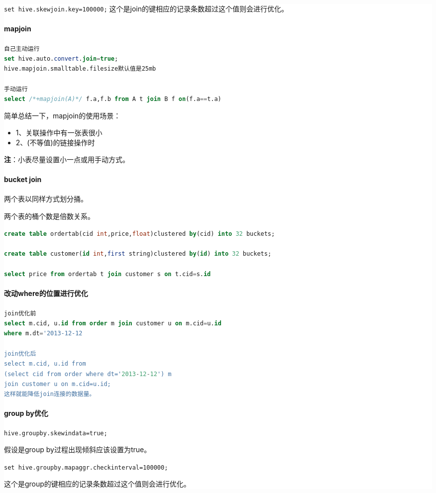 `set hive.skewjoin.key=100000;` 这个是join的键相应的记录条数超过这个值则会进行优化。

#### **mapjoin**

``` sql
自己主动运行
set hive.auto.convert.join=true;
hive.mapjoin.smalltable.filesize默认值是25mb   

手动运行
select /*+mapjoin(A)*/ f.a,f.b from A t join B f on(f.a==t.a)
```

简单总结一下，mapjoin的使用场景：

- 1、关联操作中有一张表很小
- 2、(不等值)的链接操作时

**注**：小表尽量设置小一点或用手动方式。

#### **bucket join**

两个表以同样方式划分捅。

两个表的桶个数是倍数关系。

``` sql
create table ordertab(cid int,price,float)clustered by(cid) into 32 buckets;

create table customer(id int,first string)clustered by(id) into 32 buckets;

select price from ordertab t join customer s on t.cid=s.id
```

#### **改动where的位置进行优化**

``` sql
join优化前
select m.cid, u.id from order m join customer u on m.cid=u.id
where m.dt='2013-12-12

join优化后
select m.cid, u.id from
(select cid from order where dt='2013-12-12') m
join customer u on m.cid=u.id;
这样就能降低join连接的数据量。
```

#### **group by优化**

`hive.groupby.skewindata=true;`

假设是group by过程出现倾斜应该设置为true。



`set hive.groupby.mapaggr.checkinterval=100000;`

这个是group的键相应的记录条数超过这个值则会进行优化。
